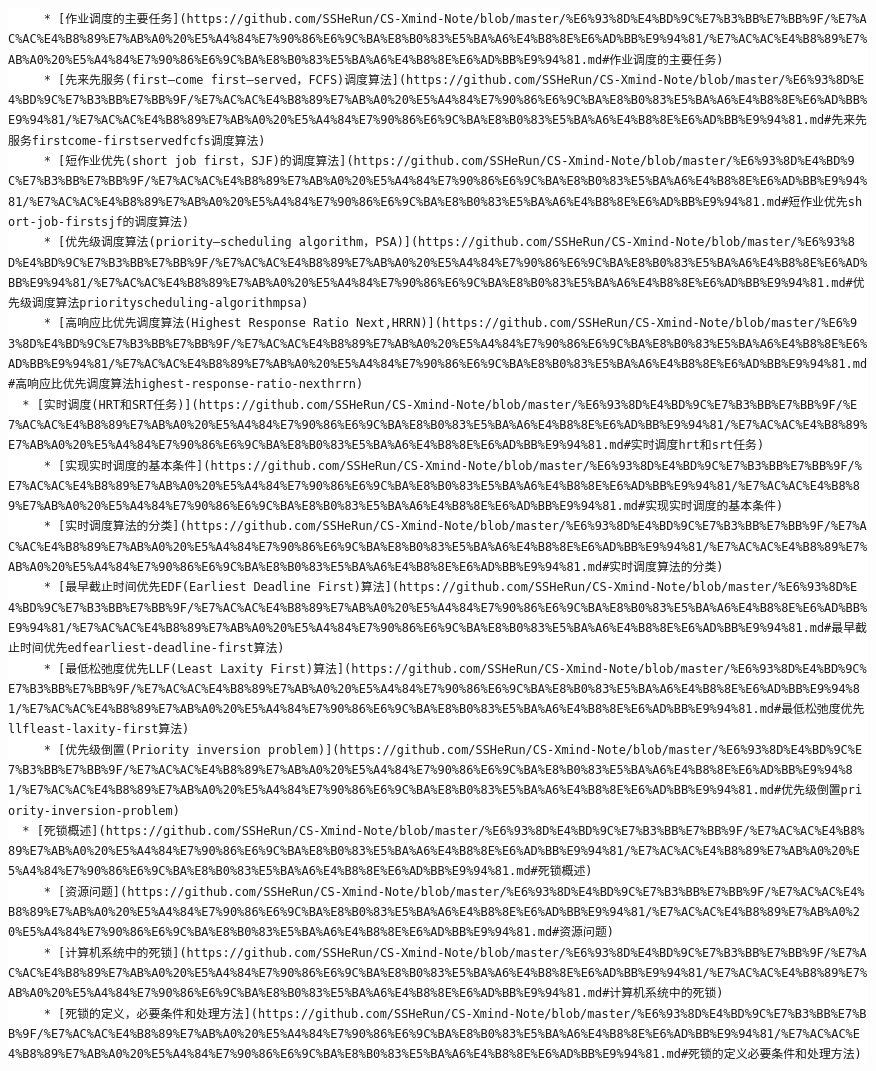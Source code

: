          * [作业调度的主要任务](https://github.com/SSHeRun/CS-Xmind-Note/blob/master/%E6%93%8D%E4%BD%9C%E7%B3%BB%E7%BB%9F/%E7%AC%AC%E4%B8%89%E7%AB%A0%20%E5%A4%84%E7%90%86%E6%9C%BA%E8%B0%83%E5%BA%A6%E4%B8%8E%E6%AD%BB%E9%94%81/%E7%AC%AC%E4%B8%89%E7%AB%A0%20%E5%A4%84%E7%90%86%E6%9C%BA%E8%B0%83%E5%BA%A6%E4%B8%8E%E6%AD%BB%E9%94%81.md#作业调度的主要任务)
         * [先来先服务(first–come first–served，FCFS)调度算法](https://github.com/SSHeRun/CS-Xmind-Note/blob/master/%E6%93%8D%E4%BD%9C%E7%B3%BB%E7%BB%9F/%E7%AC%AC%E4%B8%89%E7%AB%A0%20%E5%A4%84%E7%90%86%E6%9C%BA%E8%B0%83%E5%BA%A6%E4%B8%8E%E6%AD%BB%E9%94%81/%E7%AC%AC%E4%B8%89%E7%AB%A0%20%E5%A4%84%E7%90%86%E6%9C%BA%E8%B0%83%E5%BA%A6%E4%B8%8E%E6%AD%BB%E9%94%81.md#先来先服务firstcome-firstservedfcfs调度算法)
         * [短作业优先(short job first，SJF)的调度算法](https://github.com/SSHeRun/CS-Xmind-Note/blob/master/%E6%93%8D%E4%BD%9C%E7%B3%BB%E7%BB%9F/%E7%AC%AC%E4%B8%89%E7%AB%A0%20%E5%A4%84%E7%90%86%E6%9C%BA%E8%B0%83%E5%BA%A6%E4%B8%8E%E6%AD%BB%E9%94%81/%E7%AC%AC%E4%B8%89%E7%AB%A0%20%E5%A4%84%E7%90%86%E6%9C%BA%E8%B0%83%E5%BA%A6%E4%B8%8E%E6%AD%BB%E9%94%81.md#短作业优先short-job-firstsjf的调度算法)
         * [优先级调度算法(priority–scheduling algorithm，PSA)](https://github.com/SSHeRun/CS-Xmind-Note/blob/master/%E6%93%8D%E4%BD%9C%E7%B3%BB%E7%BB%9F/%E7%AC%AC%E4%B8%89%E7%AB%A0%20%E5%A4%84%E7%90%86%E6%9C%BA%E8%B0%83%E5%BA%A6%E4%B8%8E%E6%AD%BB%E9%94%81/%E7%AC%AC%E4%B8%89%E7%AB%A0%20%E5%A4%84%E7%90%86%E6%9C%BA%E8%B0%83%E5%BA%A6%E4%B8%8E%E6%AD%BB%E9%94%81.md#优先级调度算法priorityscheduling-algorithmpsa)
         * [高响应比优先调度算法(Highest Response Ratio Next,HRRN)](https://github.com/SSHeRun/CS-Xmind-Note/blob/master/%E6%93%8D%E4%BD%9C%E7%B3%BB%E7%BB%9F/%E7%AC%AC%E4%B8%89%E7%AB%A0%20%E5%A4%84%E7%90%86%E6%9C%BA%E8%B0%83%E5%BA%A6%E4%B8%8E%E6%AD%BB%E9%94%81/%E7%AC%AC%E4%B8%89%E7%AB%A0%20%E5%A4%84%E7%90%86%E6%9C%BA%E8%B0%83%E5%BA%A6%E4%B8%8E%E6%AD%BB%E9%94%81.md#高响应比优先调度算法highest-response-ratio-nexthrrn)
      * [实时调度(HRT和SRT任务)](https://github.com/SSHeRun/CS-Xmind-Note/blob/master/%E6%93%8D%E4%BD%9C%E7%B3%BB%E7%BB%9F/%E7%AC%AC%E4%B8%89%E7%AB%A0%20%E5%A4%84%E7%90%86%E6%9C%BA%E8%B0%83%E5%BA%A6%E4%B8%8E%E6%AD%BB%E9%94%81/%E7%AC%AC%E4%B8%89%E7%AB%A0%20%E5%A4%84%E7%90%86%E6%9C%BA%E8%B0%83%E5%BA%A6%E4%B8%8E%E6%AD%BB%E9%94%81.md#实时调度hrt和srt任务)
         * [实现实时调度的基本条件](https://github.com/SSHeRun/CS-Xmind-Note/blob/master/%E6%93%8D%E4%BD%9C%E7%B3%BB%E7%BB%9F/%E7%AC%AC%E4%B8%89%E7%AB%A0%20%E5%A4%84%E7%90%86%E6%9C%BA%E8%B0%83%E5%BA%A6%E4%B8%8E%E6%AD%BB%E9%94%81/%E7%AC%AC%E4%B8%89%E7%AB%A0%20%E5%A4%84%E7%90%86%E6%9C%BA%E8%B0%83%E5%BA%A6%E4%B8%8E%E6%AD%BB%E9%94%81.md#实现实时调度的基本条件)
         * [实时调度算法的分类](https://github.com/SSHeRun/CS-Xmind-Note/blob/master/%E6%93%8D%E4%BD%9C%E7%B3%BB%E7%BB%9F/%E7%AC%AC%E4%B8%89%E7%AB%A0%20%E5%A4%84%E7%90%86%E6%9C%BA%E8%B0%83%E5%BA%A6%E4%B8%8E%E6%AD%BB%E9%94%81/%E7%AC%AC%E4%B8%89%E7%AB%A0%20%E5%A4%84%E7%90%86%E6%9C%BA%E8%B0%83%E5%BA%A6%E4%B8%8E%E6%AD%BB%E9%94%81.md#实时调度算法的分类)
         * [最早截止时间优先EDF(Earliest Deadline First)算法](https://github.com/SSHeRun/CS-Xmind-Note/blob/master/%E6%93%8D%E4%BD%9C%E7%B3%BB%E7%BB%9F/%E7%AC%AC%E4%B8%89%E7%AB%A0%20%E5%A4%84%E7%90%86%E6%9C%BA%E8%B0%83%E5%BA%A6%E4%B8%8E%E6%AD%BB%E9%94%81/%E7%AC%AC%E4%B8%89%E7%AB%A0%20%E5%A4%84%E7%90%86%E6%9C%BA%E8%B0%83%E5%BA%A6%E4%B8%8E%E6%AD%BB%E9%94%81.md#最早截止时间优先edfearliest-deadline-first算法)
         * [最低松弛度优先LLF(Least Laxity First)算法](https://github.com/SSHeRun/CS-Xmind-Note/blob/master/%E6%93%8D%E4%BD%9C%E7%B3%BB%E7%BB%9F/%E7%AC%AC%E4%B8%89%E7%AB%A0%20%E5%A4%84%E7%90%86%E6%9C%BA%E8%B0%83%E5%BA%A6%E4%B8%8E%E6%AD%BB%E9%94%81/%E7%AC%AC%E4%B8%89%E7%AB%A0%20%E5%A4%84%E7%90%86%E6%9C%BA%E8%B0%83%E5%BA%A6%E4%B8%8E%E6%AD%BB%E9%94%81.md#最低松弛度优先llfleast-laxity-first算法)
         * [优先级倒置(Priority inversion problem)](https://github.com/SSHeRun/CS-Xmind-Note/blob/master/%E6%93%8D%E4%BD%9C%E7%B3%BB%E7%BB%9F/%E7%AC%AC%E4%B8%89%E7%AB%A0%20%E5%A4%84%E7%90%86%E6%9C%BA%E8%B0%83%E5%BA%A6%E4%B8%8E%E6%AD%BB%E9%94%81/%E7%AC%AC%E4%B8%89%E7%AB%A0%20%E5%A4%84%E7%90%86%E6%9C%BA%E8%B0%83%E5%BA%A6%E4%B8%8E%E6%AD%BB%E9%94%81.md#优先级倒置priority-inversion-problem)
      * [死锁概述](https://github.com/SSHeRun/CS-Xmind-Note/blob/master/%E6%93%8D%E4%BD%9C%E7%B3%BB%E7%BB%9F/%E7%AC%AC%E4%B8%89%E7%AB%A0%20%E5%A4%84%E7%90%86%E6%9C%BA%E8%B0%83%E5%BA%A6%E4%B8%8E%E6%AD%BB%E9%94%81/%E7%AC%AC%E4%B8%89%E7%AB%A0%20%E5%A4%84%E7%90%86%E6%9C%BA%E8%B0%83%E5%BA%A6%E4%B8%8E%E6%AD%BB%E9%94%81.md#死锁概述)
         * [资源问题](https://github.com/SSHeRun/CS-Xmind-Note/blob/master/%E6%93%8D%E4%BD%9C%E7%B3%BB%E7%BB%9F/%E7%AC%AC%E4%B8%89%E7%AB%A0%20%E5%A4%84%E7%90%86%E6%9C%BA%E8%B0%83%E5%BA%A6%E4%B8%8E%E6%AD%BB%E9%94%81/%E7%AC%AC%E4%B8%89%E7%AB%A0%20%E5%A4%84%E7%90%86%E6%9C%BA%E8%B0%83%E5%BA%A6%E4%B8%8E%E6%AD%BB%E9%94%81.md#资源问题)
         * [计算机系统中的死锁](https://github.com/SSHeRun/CS-Xmind-Note/blob/master/%E6%93%8D%E4%BD%9C%E7%B3%BB%E7%BB%9F/%E7%AC%AC%E4%B8%89%E7%AB%A0%20%E5%A4%84%E7%90%86%E6%9C%BA%E8%B0%83%E5%BA%A6%E4%B8%8E%E6%AD%BB%E9%94%81/%E7%AC%AC%E4%B8%89%E7%AB%A0%20%E5%A4%84%E7%90%86%E6%9C%BA%E8%B0%83%E5%BA%A6%E4%B8%8E%E6%AD%BB%E9%94%81.md#计算机系统中的死锁)
         * [死锁的定义，必要条件和处理方法](https://github.com/SSHeRun/CS-Xmind-Note/blob/master/%E6%93%8D%E4%BD%9C%E7%B3%BB%E7%BB%9F/%E7%AC%AC%E4%B8%89%E7%AB%A0%20%E5%A4%84%E7%90%86%E6%9C%BA%E8%B0%83%E5%BA%A6%E4%B8%8E%E6%AD%BB%E9%94%81/%E7%AC%AC%E4%B8%89%E7%AB%A0%20%E5%A4%84%E7%90%86%E6%9C%BA%E8%B0%83%E5%BA%A6%E4%B8%8E%E6%AD%BB%E9%94%81.md#死锁的定义必要条件和处理方法)
